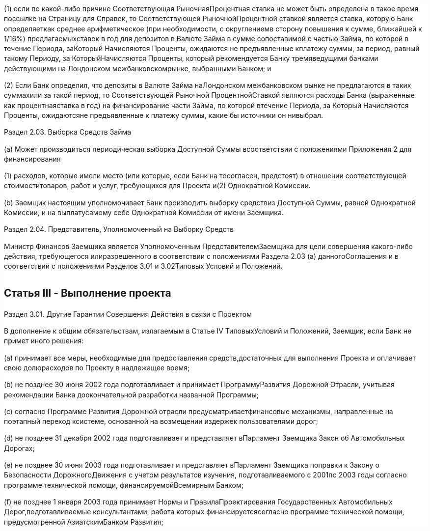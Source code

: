 (1) если по какой-либо причине Соответствующая РыночнаяПроцентная ставка не может быть определена в такое время поссылке на Страницу для Справок, то Соответствующей РыночнойПроцентной ставкой является ставка, которую Банк определяеткак среднее арифметическое (при необходимости, с округлениемв сторону повышения к сумме, ближайшей к 1/16%) предлагаемыхставок в год для депозитов в Валюте Займа в сумме,сопоставимой с частью Займа, по которой в течение Периода, заКоторый Начисляются Проценты, ожидаются не предъявленные кплатежу суммы, за период, равный такому Периоду, за КоторыйНачисляются Проценты, который рекомендуется Банку тремяведущими банками действующими на Лондонском межбанковскомрынке, выбранными Банком; и

(2) Если Банк определил, что депозиты в Валюте Займа наЛондонском межбанковском рынке не предлагаются в таких суммахили за такой период, то Соответствующей Рыночной ПроцентнойСтавкой являются расходы Банка (выраженные как процентнаяставка в год) на финансирование части Займа, по которой втечение Периода, за Который Начисляются Проценты, ожидаютсяне предъявленные к платежу суммы, какие бы источники он нивыбрал.

Раздел 2.03. Выборка Средств Займа

(a) Может производиться периодическая выборка Доступной Суммы всоответствии с положениями Приложения 2 для финансирования

(1) расходов, которые имели место (или которые, если Банк на тосогласен, предстоят) в отношении соответствующей стоимоститоваров, работ и услуг, требующихся для Проекта и(2) Однократной Комиссии.

(b) Заемщик настоящим уполномочивает Банк производить выборку средствиз Доступной Суммы, равной Однократной Комиссии, и на выплатусамому себе Однократной Комиссии от имени Заемщика.

Раздел 2.04. Представитель, Уполномоченный на Выборку Средств

Министр Финансов Заемщика является Уполномоченным ПредставителемЗаемщика для цели совершения какого-либо действия, требующегося илиразрешенного в соответствии с положениями Раздела 2.03 (а) данногоСоглашения и в соответствии с положениями Разделов 3.01 и 3.02Типовых Условий и Положений.

## Статья III - Выполнение проекта

Раздел 3.01. Другие Гарантии Совершения Действия в связи с Проектом

В дополнение к общим обязательствам, излагаемым в Статье IV ТиповыхУсловий и Положений, Заемщик, если Банк не примет иного решения:

(a) принимает все меры, необходимые для предоставления средств,достаточных для выполнения Проекта и оплачивает свою долюрасходов по Проекту в надлежащее время;

(b) не позднее 30 июня 2002 года подготавливает и принимает ПрограммуРазвития Дорожной Отрасли, учитывая рекомендации Банка доокончательной разработки названной Программы;

(c) согласно Программе Развития Дорожной отрасли предусматриваетфинансовые механизмы, направленные на поэтапный переход ксистеме, основанной на возмещении издержек пользователями дорог;

(d) не позднее 31 декабря 2002 года подготавливает и представляет вПарламент Заемщика Закон об Автомобильных Дорогах;

(e) не позднее 30 июня 2003 года подготавливает и представляет вПарламент Заемщика поправки к Закону о Безопасности ДорожногоДвижения с учетом результатов изучения, подготавливаемого с 2001по 2003 годы согласно программе технической помощи, финансируемойВсемирным Банком;

(f) не позднее 1 января 2003 года принимает Нормы и ПравилаПроектирования Государственных Автомобильных Дорог,подготавливаемые консультантами, работа которых финансируетсясогласно программе технической помощи, предусмотренной АзиатскимБанком Развития;
